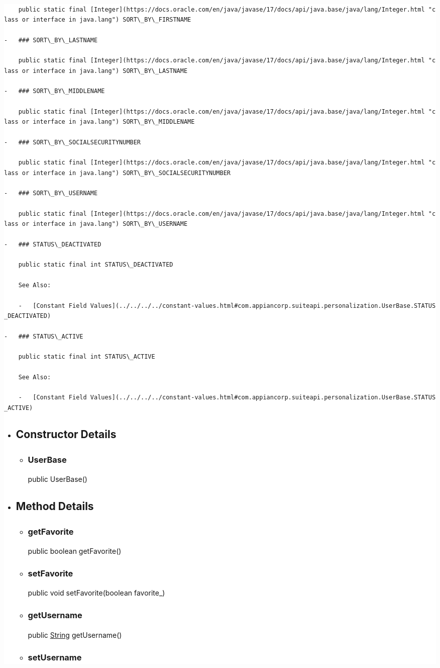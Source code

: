         public static final [Integer](https://docs.oracle.com/en/java/javase/17/docs/api/java.base/java/lang/Integer.html "class or interface in java.lang") SORT\_BY\_FIRSTNAME

    -   ### SORT\_BY\_LASTNAME

        public static final [Integer](https://docs.oracle.com/en/java/javase/17/docs/api/java.base/java/lang/Integer.html "class or interface in java.lang") SORT\_BY\_LASTNAME

    -   ### SORT\_BY\_MIDDLENAME

        public static final [Integer](https://docs.oracle.com/en/java/javase/17/docs/api/java.base/java/lang/Integer.html "class or interface in java.lang") SORT\_BY\_MIDDLENAME

    -   ### SORT\_BY\_SOCIALSECURITYNUMBER

        public static final [Integer](https://docs.oracle.com/en/java/javase/17/docs/api/java.base/java/lang/Integer.html "class or interface in java.lang") SORT\_BY\_SOCIALSECURITYNUMBER

    -   ### SORT\_BY\_USERNAME

        public static final [Integer](https://docs.oracle.com/en/java/javase/17/docs/api/java.base/java/lang/Integer.html "class or interface in java.lang") SORT\_BY\_USERNAME

    -   ### STATUS\_DEACTIVATED

        public static final int STATUS\_DEACTIVATED

        See Also:

        -   [Constant Field Values](../../../../constant-values.html#com.appiancorp.suiteapi.personalization.UserBase.STATUS_DEACTIVATED)

    -   ### STATUS\_ACTIVE

        public static final int STATUS\_ACTIVE

        See Also:

        -   [Constant Field Values](../../../../constant-values.html#com.appiancorp.suiteapi.personalization.UserBase.STATUS_ACTIVE)

-   ## Constructor Details

    -   ### UserBase

        public UserBase()

-   ## Method Details

    -   ### getFavorite

        public boolean getFavorite()

    -   ### setFavorite

        public void setFavorite(boolean favorite\_)

    -   ### getUsername

        public [String](https://docs.oracle.com/en/java/javase/17/docs/api/java.base/java/lang/String.html "class or interface in java.lang") getUsername()

    -   ### setUsername
